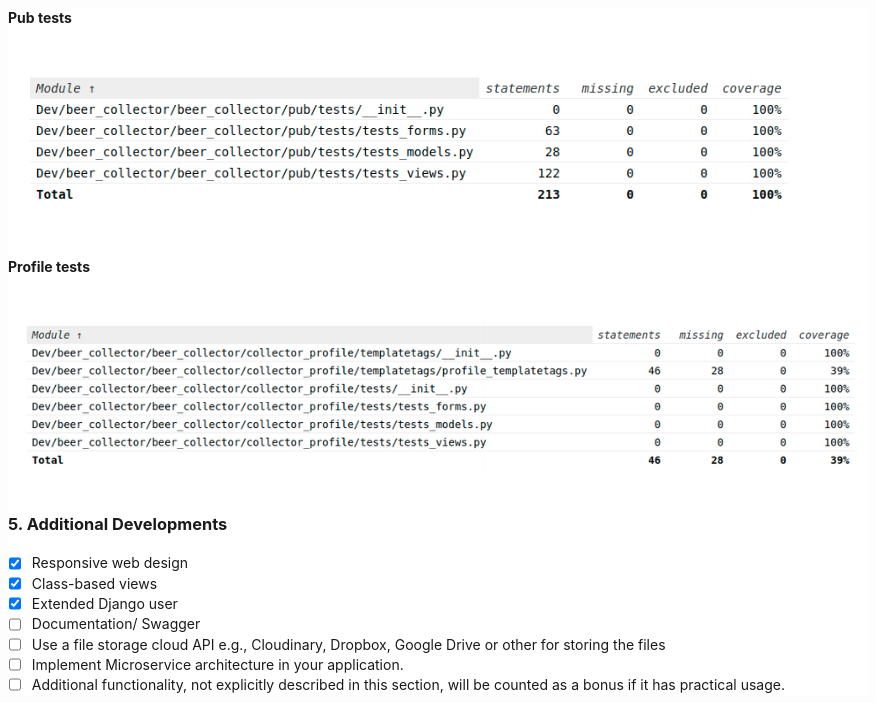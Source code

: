 #### Pub tests

# <p align="center"> ![Pub Tests](readme_images/tests_pub.png) <p>

#### Profile tests

# <p align="center"> ![Profile Tests](readme_images/tests_profile.png) <p>

### 5. Additional Developments <a class="anchor" id="chapter5"></a>

- [x] Responsive web design
- [x] Class-based views
- [x] Extended Django user
- [ ] Documentation/ Swagger
- [ ] Use a file storage cloud API e.g., Cloudinary, Dropbox, Google Drive or other for storing the files
- [ ] Implement Microservice architecture in your application.
- [ ] Additional functionality, not explicitly described in this section, will be counted as a bonus if it has practical
  usage.